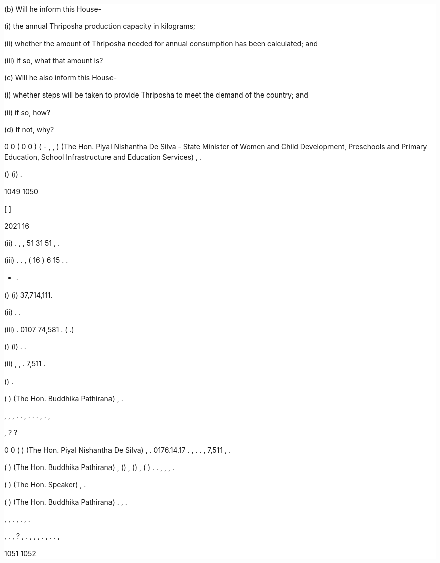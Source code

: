 (b) Will he inform this House-

(i) the annual Thriposha production capacity in kilograms;

(ii) whether the amount of Thriposha needed for annual consumption has been calculated; and

(iii) if so, what that amount is?

(c) Will he also inform this House-

(i) whether steps will be taken to provide Thriposha to meet the demand of the country; and

(ii) if so, how?

(d) If not, why?

0 0 ( 0 0 ) ( - , , ) (The Hon. Piyal Nishantha De Silva - State Minister of Women and Child Development, Preschools and Primary Education, School Infrastructure and Education Services) , .

() (i) .

1049 1050

[ ]

2021 16

(ii) . , , 51 31 51 , .

(iii) . . , ( 16 ) 6 15 . .

* .

() (i) 37,714,111.

(ii) . .

(iii) . 0107 74,581 . ( .)

() (i) . .

(ii) , , . 7,511 .

() .

( ) (The Hon. Buddhika Pathirana) , .

, , , . . , . . . , . ,

, ? ?

0 0 ( ) (The Hon. Piyal Nishantha De Silva) , . 0176.14.17 . , . . , 7,511 , .

( ) (The Hon. Buddhika Pathirana) , () , () , ( ) . . , , , .

( ) (The Hon. Speaker) , .

( ) (The Hon. Buddhika Pathirana) . , .

, , . , . , .

, . , ? , . , , , . , . . ,

1051 1052
